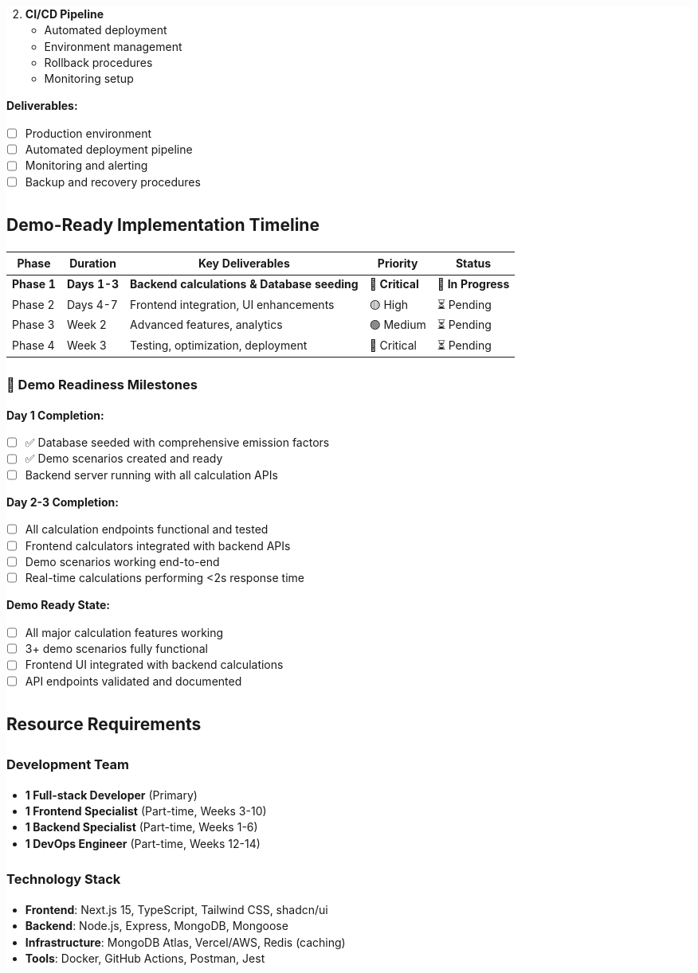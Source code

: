 2. **CI/CD Pipeline**
   - Automated deployment
   - Environment management
   - Rollback procedures
   - Monitoring setup

**Deliverables:**
- [ ] Production environment
- [ ] Automated deployment pipeline
- [ ] Monitoring and alerting
- [ ] Backup and recovery procedures

## Demo-Ready Implementation Timeline

| Phase | Duration | Key Deliverables | Priority | Status |
|-------|----------|------------------|----------|---------|
| **Phase 1** | **Days 1-3** | **Backend calculations & Database seeding** | 🔴 **Critical** | **🔄 In Progress** |
| Phase 2 | Days 4-7 | Frontend integration, UI enhancements | 🟡 High | ⏳ Pending |
| Phase 3 | Week 2 | Advanced features, analytics | 🟢 Medium | ⏳ Pending |
| Phase 4 | Week 3 | Testing, optimization, deployment | 🔴 Critical | ⏳ Pending |

### 🎯 Demo Readiness Milestones

**Day 1 Completion:**
- [ ] ✅ Database seeded with comprehensive emission factors
- [ ] ✅ Demo scenarios created and ready
- [ ] Backend server running with all calculation APIs

**Day 2-3 Completion:**
- [ ] All calculation endpoints functional and tested
- [ ] Frontend calculators integrated with backend APIs
- [ ] Demo scenarios working end-to-end
- [ ] Real-time calculations performing <2s response time

**Demo Ready State:**
- [ ] All major calculation features working
- [ ] 3+ demo scenarios fully functional  
- [ ] Frontend UI integrated with backend calculations
- [ ] API endpoints validated and documented

## Resource Requirements

### Development Team
- **1 Full-stack Developer** (Primary)
- **1 Frontend Specialist** (Part-time, Weeks 3-10)
- **1 Backend Specialist** (Part-time, Weeks 1-6)
- **1 DevOps Engineer** (Part-time, Weeks 12-14)

### Technology Stack
- **Frontend**: Next.js 15, TypeScript, Tailwind CSS, shadcn/ui
- **Backend**: Node.js, Express, MongoDB, Mongoose
- **Infrastructure**: MongoDB Atlas, Vercel/AWS, Redis (caching)
- **Tools**: Docker, GitHub Actions, Postman, Jest
